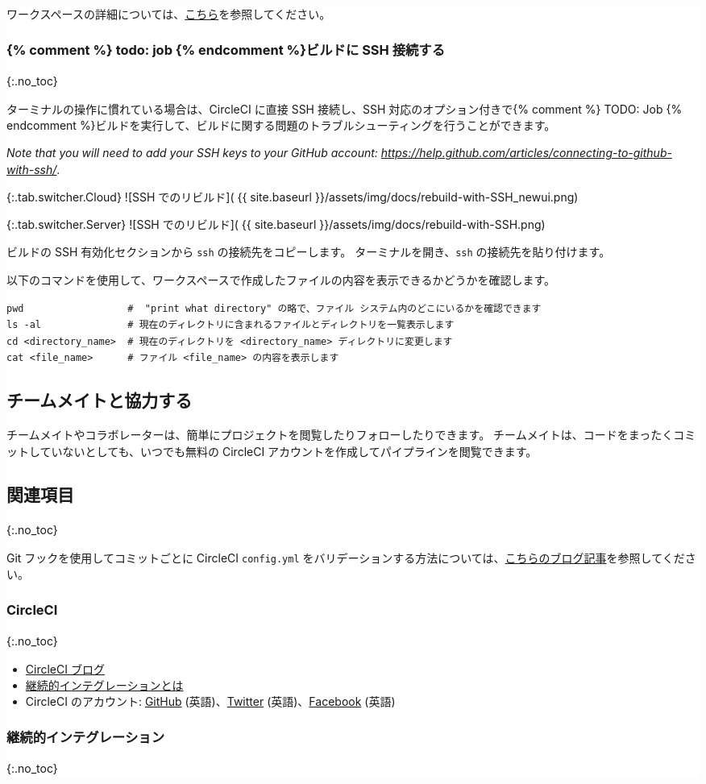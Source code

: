 ワークスペースの詳細については、[こちら](https://circleci.com/ja/docs/2.0/workflows/#%E3%83%AF%E3%83%BC%E3%82%AF%E3%82%B9%E3%83%9A%E3%83%BC%E3%82%B9%E3%81%AB%E3%82%88%E3%82%8B%E3%82%B8%E3%83%A7%E3%83%96%E9%96%93%E3%81%AE%E3%83%87%E3%83%BC%E3%82%BF%E5%85%B1%E6%9C%89)を参照してください。

### {% comment %} todo: job {% endcomment %}ビルドに SSH 接続する
{:.no_toc}

ターミナルの操作に慣れている場合は、CircleCI に直接 SSH 接続し、SSH 対応のオプション付きで{% comment %} TODO: Job {% endcomment %}ビルドを実行して、ビルドに関する問題のトラブルシューティングを行うことができます。

*Note that you will need to add your SSH keys to your GitHub account: <https://help.github.com/articles/connecting-to-github-with-ssh/>*.


{:.tab.switcher.Cloud}
![SSH でのリビルド]( {{ site.baseurl }}/assets/img/docs/rebuild-with-SSH_newui.png)

{:.tab.switcher.Server}
![SSH でのリビルド]( {{ site.baseurl }}/assets/img/docs/rebuild-with-SSH.png)


ビルドの SSH 有効化セクションから `ssh` の接続先をコピーします。 ターミナルを開き、`ssh` の接続先を貼り付けます。

以下のコマンドを使用して、ワークスペースで作成したファイルの内容を表示できるかどうかを確認します。

```
pwd                  #  "print what directory" の略で、ファイル システム内のどこにいるかを確認できます
ls -al               # 現在のディレクトリに含まれるファイルとディレクトリを一覧表示します
cd <directory_name>  # 現在のディレクトリを <directory_name> ディレクトリに変更します
cat <file_name>      # ファイル <file_name> の内容を表示します
```

## チームメイトと協力する

チームメイトやコラボレーターは、簡単にプロジェクトを閲覧したりフォローしたりできます。 チームメイトは、コードをまったくコミットしていないとしても、いつでも無料の CircleCI アカウントを作成してパイプラインを閲覧できます。

## 関連項目
{:.no_toc}

Git フックを使用してコミットごとに CircleCI `config.yml` をバリデーションする方法については、[こちらのブログ記事](https://circleci.com/ja/blog/circleci-hacks-validate-circleci-config-on-every-commit-with-a-git-hook/)を参照してください。

### CircleCI
{:.no_toc}

* [CircleCI ブログ](https://circleci.com/ja/blog/)
* [継続的インテグレーションとは](https://circleci.com/blog/what-is-continuous-integration/)
* CircleCI のアカウント: [GitHub](https://github.com/circleci) (英語)、[Twitter](https://twitter.com/circleci) (英語)、[Facebook](https://www.facebook.com/circleci) (英語)

### 継続的インテグレーション
{:.no_toc}
